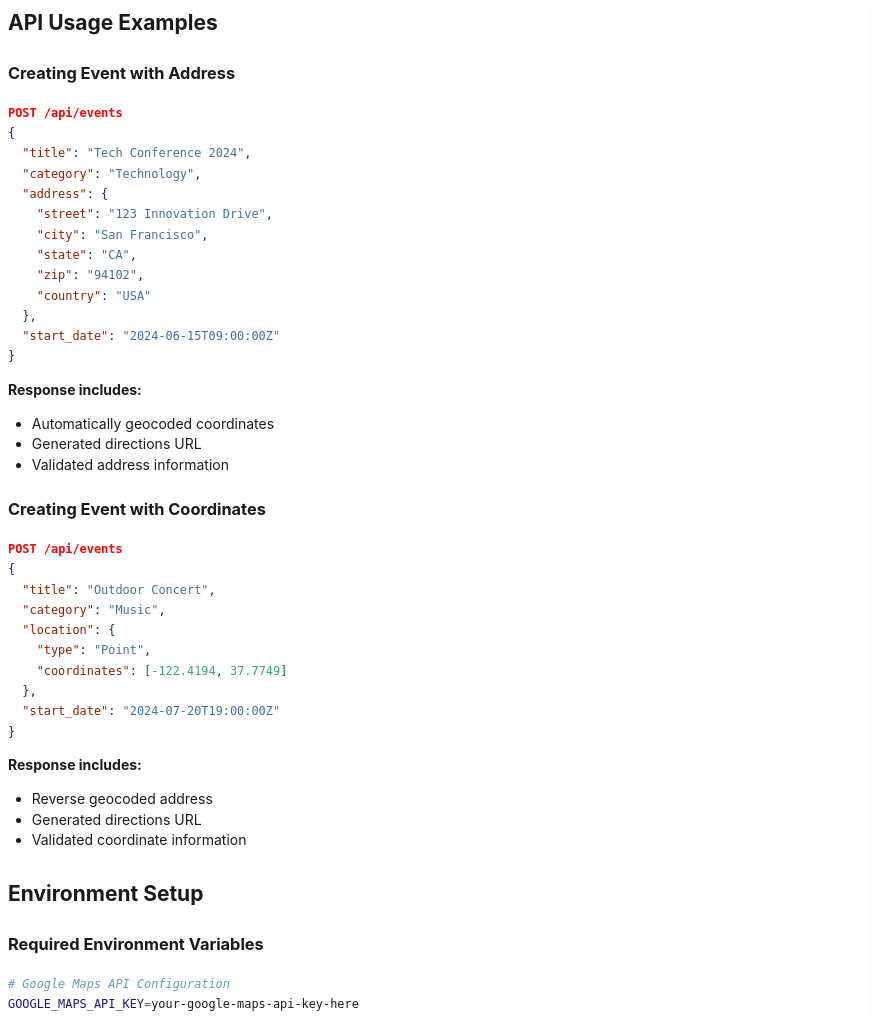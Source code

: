## API Usage Examples

### Creating Event with Address
```json
POST /api/events
{
  "title": "Tech Conference 2024",
  "category": "Technology",
  "address": {
    "street": "123 Innovation Drive",
    "city": "San Francisco",
    "state": "CA",
    "zip": "94102",
    "country": "USA"
  },
  "start_date": "2024-06-15T09:00:00Z"
}
```

**Response includes:**
- Automatically geocoded coordinates
- Generated directions URL
- Validated address information

### Creating Event with Coordinates
```json
POST /api/events
{
  "title": "Outdoor Concert",
  "category": "Music",
  "location": {
    "type": "Point",
    "coordinates": [-122.4194, 37.7749]
  },
  "start_date": "2024-07-20T19:00:00Z"
}
```

**Response includes:**
- Reverse geocoded address
- Generated directions URL
- Validated coordinate information

## Environment Setup

### Required Environment Variables
```bash
# Google Maps API Configuration
GOOGLE_MAPS_API_KEY=your-google-maps-api-key-here
```
